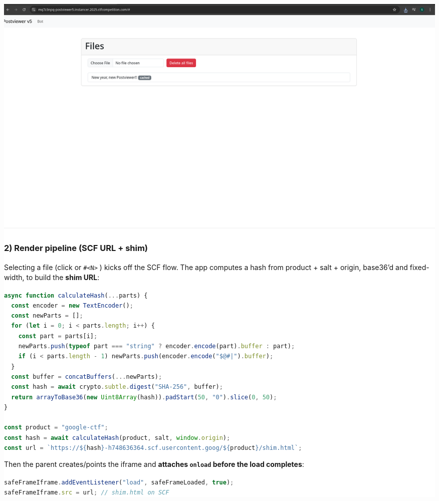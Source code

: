   <img src="mainpage.png" style="max-width:100%; height:auto;">
</figure>


### 2) Render pipeline (SCF URL + shim)

Selecting a file (click or `#<N>` ) kicks off the SCF flow. The app computes a hash from product + salt + origin, base36’d and fixed-width, to build the **shim URL**:

```js
async function calculateHash(...parts) {
  const encoder = new TextEncoder();
  const newParts = [];
  for (let i = 0; i < parts.length; i++) {
    const part = parts[i];
    newParts.push(typeof part === "string" ? encoder.encode(part).buffer : part);
    if (i < parts.length - 1) newParts.push(encoder.encode("$@#|").buffer);
  }
  const buffer = concatBuffers(...newParts);
  const hash = await crypto.subtle.digest("SHA-256", buffer);
  return arrayToBase36(new Uint8Array(hash)).padStart(50, "0").slice(0, 50);
}

const product = "google-ctf";
const hash = await calculateHash(product, salt, window.origin);
const url = `https://${hash}-h748636364.scf.usercontent.goog/${product}/shim.html`;
```

Then the parent creates/points the iframe and **attaches `onload` before the load completes**:

```js
safeFrameIframe.addEventListener("load", safeFrameLoaded, true);
safeFrameIframe.src = url; // shim.html on SCF
```
